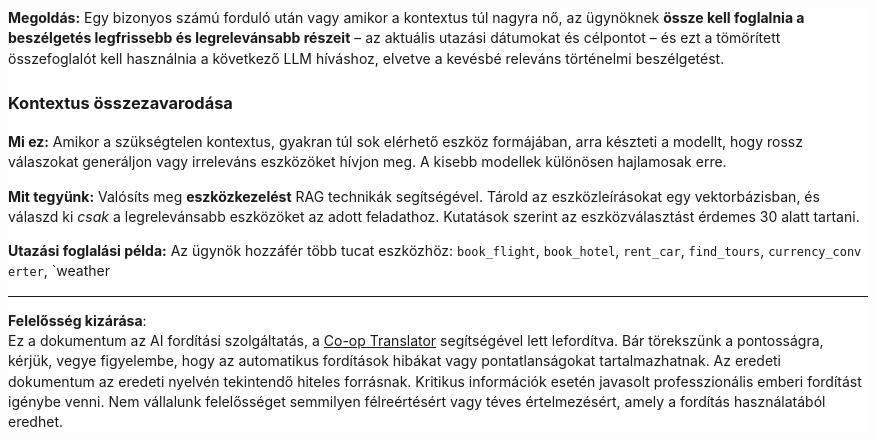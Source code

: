 **Megoldás:** Egy bizonyos számú forduló után vagy amikor a kontextus túl nagyra nő, az ügynöknek **össze kell foglalnia a beszélgetés legfrissebb és legrelevánsabb részeit** – az aktuális utazási dátumokat és célpontot – és ezt a tömörített összefoglalót kell használnia a következő LLM híváshoz, elvetve a kevésbé releváns történelmi beszélgetést.

### Kontextus összezavarodása

**Mi ez:** Amikor a szükségtelen kontextus, gyakran túl sok elérhető eszköz formájában, arra készteti a modellt, hogy rossz válaszokat generáljon vagy irreleváns eszközöket hívjon meg. A kisebb modellek különösen hajlamosak erre.

**Mit tegyünk:** Valósíts meg **eszközkezelést** RAG technikák segítségével. Tárold az eszközleírásokat egy vektorbázisban, és válaszd ki _csak_ a legrelevánsabb eszközöket az adott feladathoz. Kutatások szerint az eszközválasztást érdemes 30 alatt tartani.

**Utazási foglalási példa:** Az ügynök hozzáfér több tucat eszközhöz: `book_flight`, `book_hotel`, `rent_car`, `find_tours`, `currency_converter`, `weather

---

**Felelősség kizárása**:  
Ez a dokumentum az AI fordítási szolgáltatás, a [Co-op Translator](https://github.com/Azure/co-op-translator) segítségével lett lefordítva. Bár törekszünk a pontosságra, kérjük, vegye figyelembe, hogy az automatikus fordítások hibákat vagy pontatlanságokat tartalmazhatnak. Az eredeti dokumentum az eredeti nyelvén tekintendő hiteles forrásnak. Kritikus információk esetén javasolt professzionális emberi fordítást igénybe venni. Nem vállalunk felelősséget semmilyen félreértésért vagy téves értelmezésért, amely a fordítás használatából eredhet.